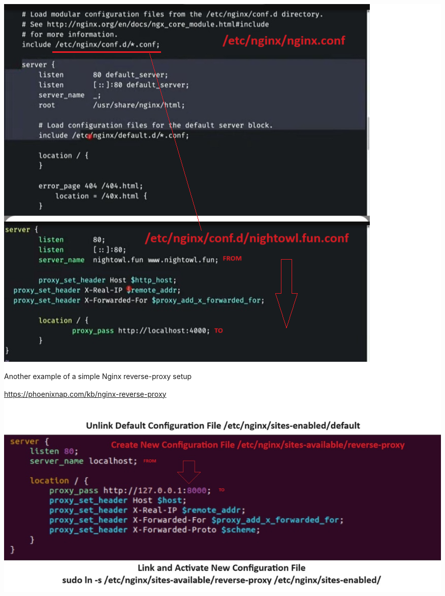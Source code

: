![](/Illustrations/Server/nginx_reverse_proxy_1.png)

Another example of a simple Nginx reverse-proxy setup

https://phoenixnap.com/kb/nginx-reverse-proxy

![](/Illustrations/Server/nginx_reverse_proxy_2.png)
